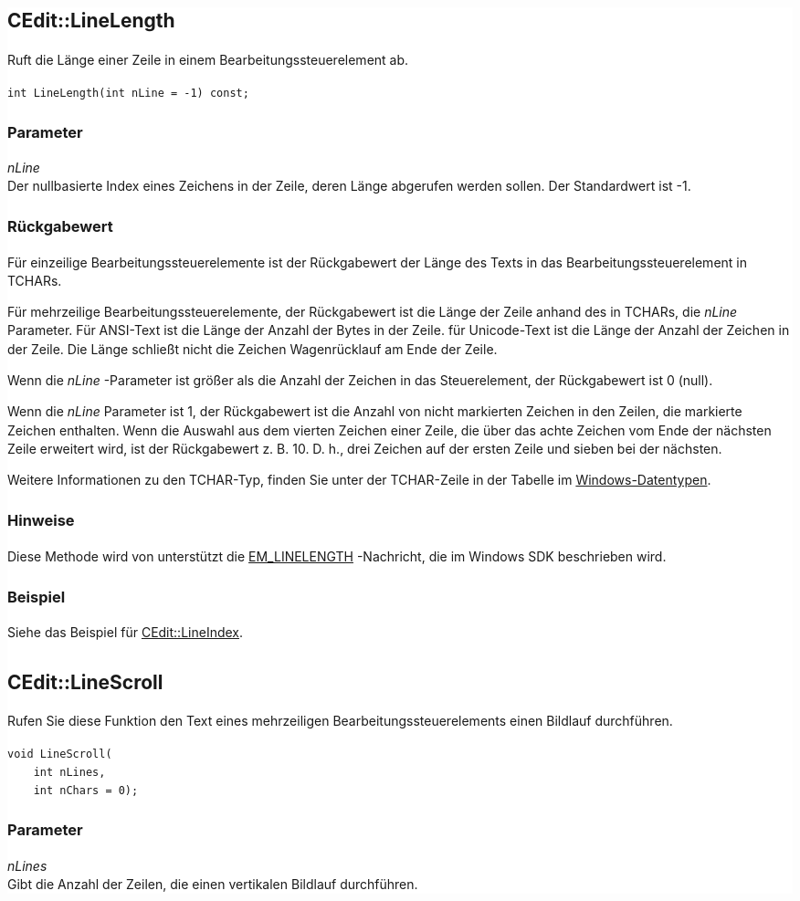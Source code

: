 ##  <a name="linelength"></a>  CEdit::LineLength  
 Ruft die Länge einer Zeile in einem Bearbeitungssteuerelement ab.  
  
```  
int LineLength(int nLine = -1) const;  
```  
  
### <a name="parameters"></a>Parameter  
 *nLine*  
 Der nullbasierte Index eines Zeichens in der Zeile, deren Länge abgerufen werden sollen. Der Standardwert ist -1.  
  
### <a name="return-value"></a>Rückgabewert  
 Für einzeilige Bearbeitungssteuerelemente ist der Rückgabewert der Länge des Texts in das Bearbeitungssteuerelement in TCHARs.  
  
 Für mehrzeilige Bearbeitungssteuerelemente, der Rückgabewert ist die Länge der Zeile anhand des in TCHARs, die *nLine* Parameter. Für ANSI-Text ist die Länge der Anzahl der Bytes in der Zeile. für Unicode-Text ist die Länge der Anzahl der Zeichen in der Zeile. Die Länge schließt nicht die Zeichen Wagenrücklauf am Ende der Zeile.  
  
 Wenn die *nLine* -Parameter ist größer als die Anzahl der Zeichen in das Steuerelement, der Rückgabewert ist 0 (null).  
  
 Wenn die *nLine* Parameter ist 1, der Rückgabewert ist die Anzahl von nicht markierten Zeichen in den Zeilen, die markierte Zeichen enthalten. Wenn die Auswahl aus dem vierten Zeichen einer Zeile, die über das achte Zeichen vom Ende der nächsten Zeile erweitert wird, ist der Rückgabewert z. B. 10. D. h., drei Zeichen auf der ersten Zeile und sieben bei der nächsten.  
  
 Weitere Informationen zu den TCHAR-Typ, finden Sie unter der TCHAR-Zeile in der Tabelle im [Windows-Datentypen](http://msdn.microsoft.com/library/windows/desktop/aa383751).  
  
### <a name="remarks"></a>Hinweise  
 Diese Methode wird von unterstützt die [EM_LINELENGTH](http://msdn.microsoft.com/library/windows/desktop/bb761613) -Nachricht, die im Windows SDK beschrieben wird.  
  
### <a name="example"></a>Beispiel  
  Siehe das Beispiel für [CEdit::LineIndex](#lineindex).  
  
##  <a name="linescroll"></a>  CEdit::LineScroll  
 Rufen Sie diese Funktion den Text eines mehrzeiligen Bearbeitungssteuerelements einen Bildlauf durchführen.  
  
```  
void LineScroll(
    int nLines,  
    int nChars = 0);
```  
  
### <a name="parameters"></a>Parameter  
 *nLines*  
 Gibt die Anzahl der Zeilen, die einen vertikalen Bildlauf durchführen.  
  